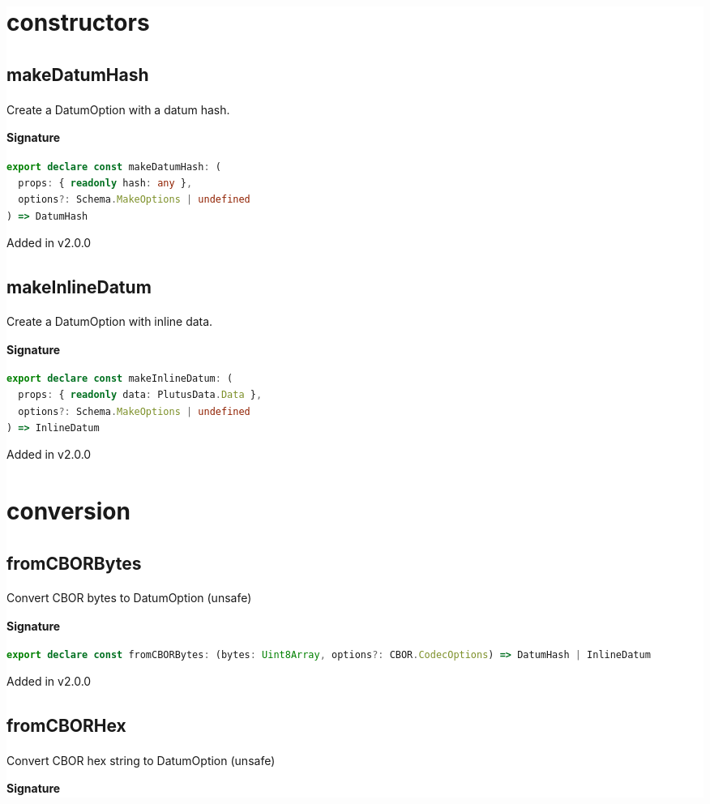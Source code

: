 
# constructors

## makeDatumHash

Create a DatumOption with a datum hash.

**Signature**

```ts
export declare const makeDatumHash: (
  props: { readonly hash: any },
  options?: Schema.MakeOptions | undefined
) => DatumHash
```

Added in v2.0.0

## makeInlineDatum

Create a DatumOption with inline data.

**Signature**

```ts
export declare const makeInlineDatum: (
  props: { readonly data: PlutusData.Data },
  options?: Schema.MakeOptions | undefined
) => InlineDatum
```

Added in v2.0.0

# conversion

## fromCBORBytes

Convert CBOR bytes to DatumOption (unsafe)

**Signature**

```ts
export declare const fromCBORBytes: (bytes: Uint8Array, options?: CBOR.CodecOptions) => DatumHash | InlineDatum
```

Added in v2.0.0

## fromCBORHex

Convert CBOR hex string to DatumOption (unsafe)

**Signature**
